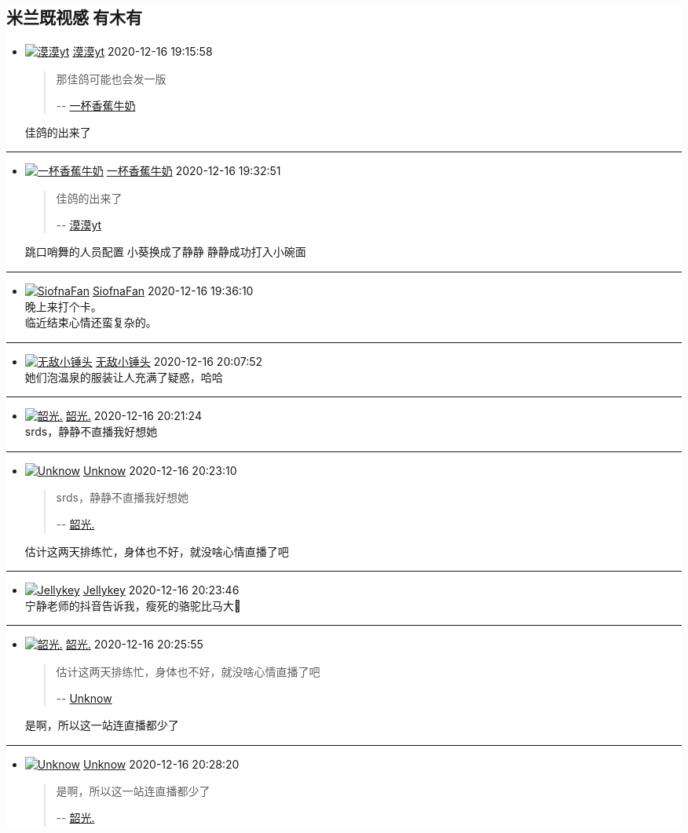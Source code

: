   米兰既视感 有木有  
---
* [![漠漠yt](https://img3.doubanio.com/icon/u223048792-1.jpg)](https://www.douban.com/people/223048792/)    [漠漠yt](https://www.douban.com/people/223048792/)    2020-12-16 19:15:58  
  >那佳鸽可能也会发一版  
  >
  >-- [一杯香蕉牛奶](https://www.douban.com/people/145961264/)  
  
  佳鸽的出来了  
---
* [![一杯香蕉牛奶](https://img9.doubanio.com/icon/u145961264-6.jpg)](https://www.douban.com/people/145961264/)    [一杯香蕉牛奶](https://www.douban.com/people/145961264/)    2020-12-16 19:32:51  
  >佳鸽的出来了  
  >
  >-- [漠漠yt](https://www.douban.com/people/223048792/)  
  
  跳口哨舞的人员配置  小葵换成了静静 静静成功打入小碗面  
---
* [![SiofnaFan](https://img2.doubanio.com/icon/u180076918-2.jpg)](https://www.douban.com/people/180076918/)    [SiofnaFan](https://www.douban.com/people/180076918/)    2020-12-16 19:36:10  
  晚上来打个卡。  
  临近结束心情还蛮复杂的。  
---
* [![无敌小锤头](https://img2.doubanio.com/icon/u39744064-12.jpg)](https://www.douban.com/people/39744064/)    [无敌小锤头](https://www.douban.com/people/39744064/)    2020-12-16 20:07:52  
  她们泡温泉的服装让人充满了疑惑，哈哈  
---
* [![韶光.](https://img9.doubanio.com/icon/u144946423-6.jpg)](https://www.douban.com/people/144946423/)    [韶光.](https://www.douban.com/people/144946423/)    2020-12-16 20:21:24  
  srds，静静不直播我好想她  
---
* [![Unknow](https://img9.doubanio.com/icon/u219306324-4.jpg)](https://www.douban.com/people/219306324/)    [Unknow](https://www.douban.com/people/219306324/)    2020-12-16 20:23:10  
  >srds，静静不直播我好想她  
  >
  >-- [韶光.](https://www.douban.com/people/144946423/)  
  
  估计这两天排练忙，身体也不好，就没啥心情直播了吧  
---
* [![Jellykey](https://img1.doubanio.com/icon/u227281208-18.jpg)](https://www.douban.com/people/227281208/)    [Jellykey](https://www.douban.com/people/227281208/)    2020-12-16 20:23:46  
  宁静老师的抖音告诉我，瘦死的骆驼比马大🤪  
---
* [![韶光.](https://img9.doubanio.com/icon/u144946423-6.jpg)](https://www.douban.com/people/144946423/)    [韶光.](https://www.douban.com/people/144946423/)    2020-12-16 20:25:55  
  >估计这两天排练忙，身体也不好，就没啥心情直播了吧  
  >
  >-- [Unknow](https://www.douban.com/people/219306324/)  
  
  是啊，所以这一站连直播都少了  
---
* [![Unknow](https://img9.doubanio.com/icon/u219306324-4.jpg)](https://www.douban.com/people/219306324/)    [Unknow](https://www.douban.com/people/219306324/)    2020-12-16 20:28:20  
  >是啊，所以这一站连直播都少了  
  >
  >-- [韶光.](https://www.douban.com/people/144946423/)  
  